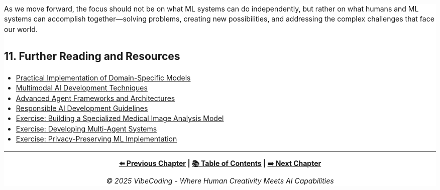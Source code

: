 As we move forward, the focus should not be on what ML systems can do independently, but rather on what humans and ML systems can accomplish together—solving problems, creating new possibilities, and addressing the complex challenges that face our world.

## 11. Further Reading and Resources

- [Practical Implementation of Domain-Specific Models](./resources/domain_specific_models.md)
- [Multimodal AI Development Techniques](./resources/multimodal_ai_techniques.md)
- [Advanced Agent Frameworks and Architectures](./resources/agent_frameworks.md)
- [Responsible AI Development Guidelines](./resources/responsible_ai_guidelines.md)
- [Exercise: Building a Specialized Medical Image Analysis Model](./exercises/exercise_1_medical_image_analysis.md)
- [Exercise: Developing Multi-Agent Systems](./exercises/exercise_2_multi_agent_systems.md)
- [Exercise: Privacy-Preserving ML Implementation](./exercises/exercise_3_privacy_preserving_ml.md)

---

<div align="center">

**[⬅️ Previous Chapter](../Chapter_07_Mobile_Development/Chapter_07_Main.md) | [📚 Table of Contents](../README.md) | [➡️ Next Chapter](../README.md)**

</div>

<div align="center">

*© 2025 VibeCoding - Where Human Creativity Meets AI Capabilities*

</div>
